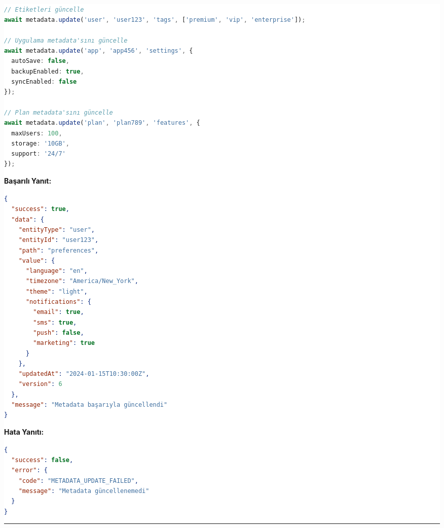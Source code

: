 ```typescript
// Etiketleri güncelle
await metadata.update('user', 'user123', 'tags', ['premium', 'vip', 'enterprise']);

// Uygulama metadata'sını güncelle
await metadata.update('app', 'app456', 'settings', {
  autoSave: false,
  backupEnabled: true,
  syncEnabled: false
});

// Plan metadata'sını güncelle
await metadata.update('plan', 'plan789', 'features', {
  maxUsers: 100,
  storage: '10GB',
  support: '24/7'
});
```

**Başarılı Yanıt:**

```json
{
  "success": true,
  "data": {
    "entityType": "user",
    "entityId": "user123",
    "path": "preferences",
    "value": {
      "language": "en",
      "timezone": "America/New_York",
      "theme": "light",
      "notifications": {
        "email": true,
        "sms": true,
        "push": false,
        "marketing": true
      }
    },
    "updatedAt": "2024-01-15T10:30:00Z",
    "version": 6
  },
  "message": "Metadata başarıyla güncellendi"
}
```

**Hata Yanıtı:**

```json
{
  "success": false,
  "error": {
    "code": "METADATA_UPDATE_FAILED",
    "message": "Metadata güncellenemedi"
  }
}
```

---